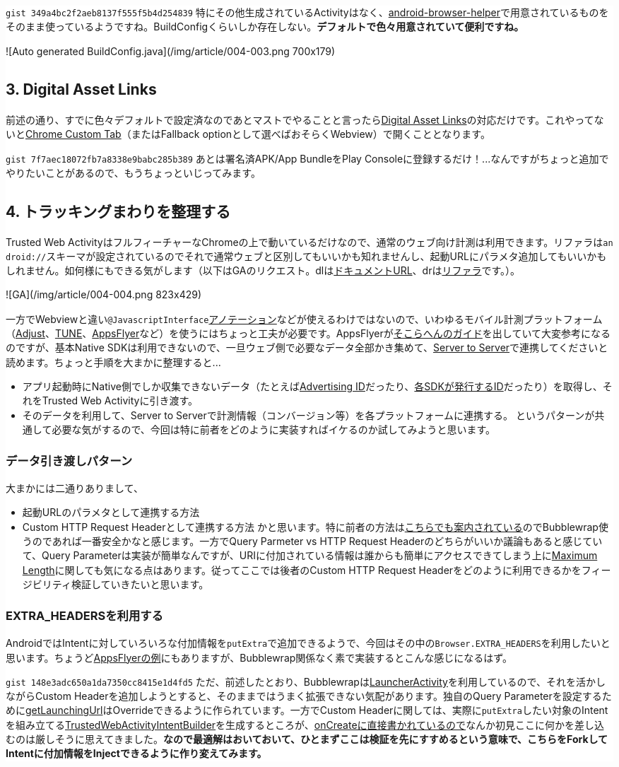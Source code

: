 ```gist 349a4bc2f2aeb8137f555f5b4d254839```
特にその他生成されているActivityはなく、[android-browser-helper](https://github.com/GoogleChrome/android-browser-helper/tree/master/androidbrowserhelper)で用意されているものをそのまま使っているようですね。BuildConfigくらいしか存在しない。**デフォルトで色々用意されていて便利ですね。**

![Auto generated BuildConfig.java](/img/article/004-003.png 700x179)

## 3. Digital Asset Links
前述の通り、すでに色々デフォルトで設定済なのであとマストでやることと言ったら[Digital Asset Links](https://developers.google.com/digital-asset-links)の対応だけです。これやってないと[Chrome Custom Tab](https://developer.chrome.com/multidevice/android/customtabs)（またはFallback optionとして選べばおそらくWebview）で開くこととなります。

```gist 7f7aec18072fb7a8338e9babc285b389```
あとは署名済APK/App BundleをPlay Consoleに登録するだけ！...なんですがちょっと追加でやりたいことがあるので、もうちょっといじってみます。

## 4. トラッキングまわりを整理する
Trusted Web ActivityはフルフィーチャーなChromeの上で動いているだけなので、通常のウェブ向け計測は利用できます。リファラは`android://`スキーマが設定されているのでそれで通常ウェブと区別してもいいかも知れませんし、起動URLにパラメタ追加してもいいかもしれません。如何様にもできる気がします（以下はGAのリクエスト。dlは[ドキュメントURL](https://developers.google.com/analytics/devguides/collection/protocol/v1/parameters)、drは[リファラ](https://developers.google.com/analytics/devguides/collection/protocol/v1/parameters#dr)です。）。

![GA](/img/article/004-004.png 823x429)

一方でWebviewと違い`@JavascriptInterface`[アノテーション](https://developer.android.com/guide/webapps/webview)などが使えるわけではないので、いわゆるモバイル計測プラットフォーム（[Adjust](https://www.adjust.com/)、[TUNE](https://www.tune.com/)、[AppsFlyer](https://www.appsflyer.com/)など）を使うにはちょっと工夫が必要です。AppsFlyerが[そこらへんのガイド](https://support.appsflyer.com/hc/en-us/articles/360002330178-Using-AppsFlyer-with-TWA#introduction)を出していて大変参考になるのですが、基本Native SDKは利用できないので、一旦ウェブ側で必要なデータ全部かき集めて、[Server to Server](https://support.appsflyer.com/hc/en-us/articles/360002330178-Using-AppsFlyer-with-TWA#inapp-events-with-twa-sending-inapp-events-from-twa)で連携してくださいと読めます。ちょっと手順を大まかに整理すると...
- アプリ起動時にNative側でしか収集できないデータ（たとえば[Advertising ID](https://developer.android.com/training/articles/ad-id)だったり、[各SDKが発行するID](https://support.appsflyer.com/hc/en-us/articles/360002330178-Using-AppsFlyer-with-TWA#inapp-events-with-twa-getting-the-appsflyer-id)だったり）を取得し、それをTrusted Web Activityに引き渡す。
- そのデータを利用して、Server to Serverで計測情報（コンバージョン等）を各プラットフォームに連携する。
というパターンが共通して必要な気がするので、今回は特に前者をどのように実装すればイケるのか試してみようと思います。
### データ引き渡しパターン
大まかには二通りありまして、
- 起動URLのパラメタとして連携する方法
- Custom HTTP Request Headerとして連携する方法
かと思います。特に前者の方法は[こちらでも案内されている](https://developers.google.com/web/android/trusted-web-activity/query-parameters)のでBubblewrap使うのであれば一番安全かなと感じます。一方でQuery Parmeter vs HTTP Request Headerのどちらがいいか議論もあると感じていて、Query Parameterは実装が簡単なんですが、URIに付加されている情報は誰からも簡単にアクセスできてしまう上に[Maximum Length](https://stackoverflow.com/questions/417142/what-is-the-maximum-length-of-a-url-in-different-browsers)に関しても気になる点はあります。従ってここでは後者のCustom HTTP Request Headerをどのように利用できるかをフィージビリティ検証していきたいと思います。
### EXTRA_HEADERSを利用する
AndroidではIntentに対していろいろな付加情報を`putExtra`で追加できるようで、今回はその中の`Browser.EXTRA_HEADERS`を利用したいと思います。ちょうど[AppsFlyerの例](https://support.appsflyer.com/hc/en-us/articles/360002330178-Using-AppsFlyer-with-TWA#inapp-events-with-twa-sending-appsflyer-id-through-custom-headers)にもありますが、Bubblewrap関係なく素で実装するとこんな感じになるはず。

```gist 148e3adc650a1da7350cc8415e1d4fd5```
ただ、前述したとおり、Bubblewrapは[LauncherActivity](https://github.com/GoogleChrome/android-browser-helper/blob/master/androidbrowserhelper/src/main/java/com/google/androidbrowserhelper/trusted/LauncherActivity.java)を利用しているので、それを活かしながらCustom Headerを追加しようとすると、そのままではうまく拡張できない気配があります。独自のQuery Parameterを設定するために[getLaunchingUrl](https://github.com/GoogleChrome/android-browser-helper/blob/master/androidbrowserhelper/src/main/java/com/google/androidbrowserhelper/trusted/LauncherActivity.java#L253)はOverrideできるように作られています。一方でCustom Headerに関しては、実際に`putExtra`したい対象のIntentを組み立てる[TrustedWebActivityIntentBuilder](https://github.com/GoogleChrome/custom-tabs-client/blob/master/customtabs/src/android/support/customtabs/trusted/TrustedWebActivityIntentBuilder.java)を生成するところが、[onCreateに直接書かれているので](https://github.com/GoogleChrome/android-browser-helper/blob/master/androidbrowserhelper/src/main/java/com/google/androidbrowserhelper/trusted/LauncherActivity.java#L149)なんか初見ここに何かを差し込むのは厳しそうに思えてきました。**なので最適解はおいておいて、ひとまずここは検証を先にすすめるという意味で、こちらをForkしてIntentに付加情報をInjectできるように作り変えてみます。**
```
